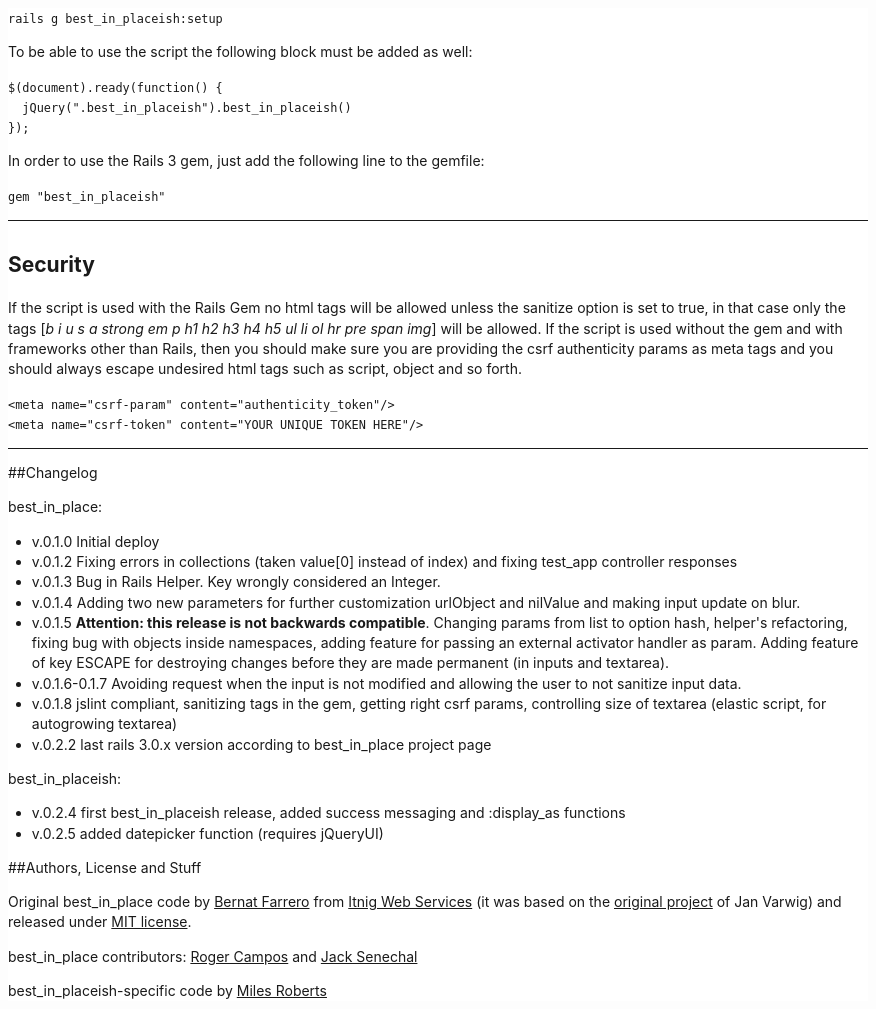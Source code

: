     rails g best_in_placeish:setup

To be able to use the script the following block must be added as well:

    $(document).ready(function() {
      jQuery(".best_in_placeish").best_in_placeish()
    });

In order to use the Rails 3 gem, just add the following line to the gemfile:

    gem "best_in_placeish"

----

## Security

If the script is used with the Rails Gem no html tags will be allowed unless the sanitize option is set to true, in that case only the tags [*b i u s a strong em p h1 h2 h3 h4 h5 ul li ol hr pre span img*] will be allowed. If the script is used without the gem and with frameworks other than Rails, then you should make sure you are providing the csrf authenticity params as meta tags and you should always escape undesired html tags such as script, object and so forth.

    <meta name="csrf-param" content="authenticity_token"/>
    <meta name="csrf-token" content="YOUR UNIQUE TOKEN HERE"/>


---

##Changelog

best_in_place:

- v.0.1.0 Initial deploy
- v.0.1.2 Fixing errors in collections (taken value[0] instead of index) and fixing test_app controller responses
- v.0.1.3 Bug in Rails Helper. Key wrongly considered an Integer.
- v.0.1.4 Adding two new parameters for further customization urlObject and nilValue and making input update on blur.
- v.0.1.5 **Attention: this release is not backwards compatible**. Changing params from list to option hash, helper's refactoring,
  fixing bug with objects inside namespaces, adding feature for passing an external activator handler as param. Adding feature
  of key ESCAPE for destroying changes before they are made permanent (in inputs and textarea).
- v.0.1.6-0.1.7 Avoiding request when the input is not modified and allowing the user to not sanitize input data.
- v.0.1.8 jslint compliant, sanitizing tags in the gem, getting right csrf params, controlling size of textarea (elastic script, for autogrowing textarea)
- v.0.2.2 last rails 3.0.x version according to best_in_place project page

best_in_placeish:

- v.0.2.4 first best_in_placeish release, added success messaging and :display_as functions
- v.0.2.5 added datepicker function (requires jQueryUI)

##Authors, License and Stuff

Original best_in_place code by [Bernat Farrero](http://bernatfarrero.com) from [Itnig Web Services](http://itnig.net) (it was based on the [original project](http://github.com/janv/rest_in_place/) of Jan Varwig) and released under [MIT license](http://www.opensource.org/licenses/mit-license.php).

best_in_place contributors: [Roger Campos](http://github.com/rogercampos) and [Jack Senechal](https://github.com/jacksenechal)

best_in_placeish-specific code by [Miles Roberts](http://github.com/MilesRoberts)
